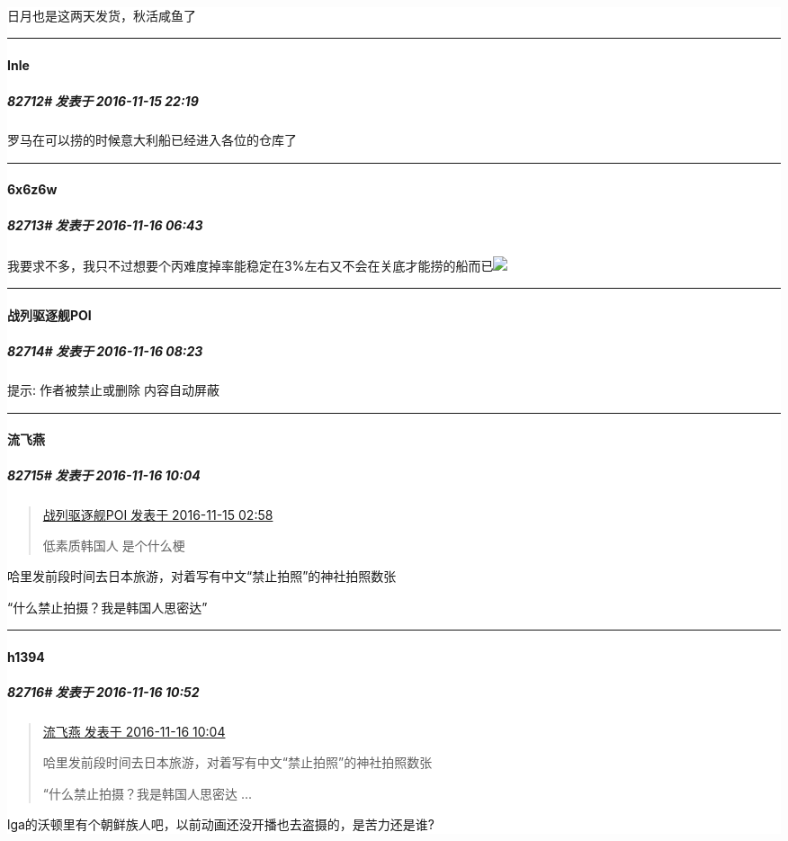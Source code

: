 
日月也是这两天发货，秋活咸鱼了


*****

####  Inle  
##### 82712#       发表于 2016-11-15 22:19


罗马在可以捞的时候意大利船已经进入各位的仓库了


*****

####  6x6z6w  
##### 82713#       发表于 2016-11-16 06:43


我要求不多，我只不过想要个丙难度掉率能稳定在3%左右又不会在关底才能捞的船而已<img src="https://static.saraba1st.com/image/smiley/face/149.gif" referrerpolicy="no-referrer">


*****

####  战列驱逐舰POI  
##### 82714#       发表于 2016-11-16 08:23

提示: 作者被禁止或删除 内容自动屏蔽


*****

####  流飞燕  
##### 82715#       发表于 2016-11-16 10:04


<blockquote><a href="httphttps://bbs.saraba1st.com/2b/forum.php?mod=redirect&amp;goto=findpost&amp;pid=34181185&amp;ptid=930880" target="_blank">战列驱逐舰POI 发表于 2016-11-15 02:58</a>

低素质韩国人 是个什么梗</blockquote>
哈里发前段时间去日本旅游，对着写有中文“禁止拍照”的神社拍照数张

“什么禁止拍摄？我是韩国人思密达”


*****

####  h1394  
##### 82716#       发表于 2016-11-16 10:52


<blockquote><a href="httphttps://bbs.saraba1st.com/2b/forum.php?mod=redirect&amp;goto=findpost&amp;pid=34193154&amp;ptid=930880" target="_blank">流飞燕 发表于 2016-11-16 10:04</a>

哈里发前段时间去日本旅游，对着写有中文“禁止拍照”的神社拍照数张

“什么禁止拍摄？我是韩国人思密达 ...</blockquote>
lga的沃顿里有个朝鲜族人吧，以前动画还没开播也去盗摄的，是苦力还是谁?
